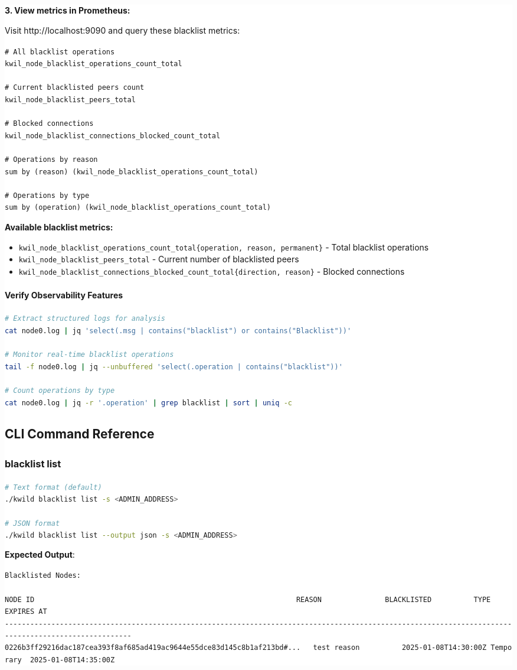 **3. View metrics in Prometheus:**

Visit http://localhost:9090 and query these blacklist metrics:

```promql
# All blacklist operations
kwil_node_blacklist_operations_count_total

# Current blacklisted peers count
kwil_node_blacklist_peers_total

# Blocked connections
kwil_node_blacklist_connections_blocked_count_total

# Operations by reason
sum by (reason) (kwil_node_blacklist_operations_count_total)

# Operations by type
sum by (operation) (kwil_node_blacklist_operations_count_total)
```

**Available blacklist metrics:**
- `kwil_node_blacklist_operations_count_total{operation, reason, permanent}` - Total blacklist operations
- `kwil_node_blacklist_peers_total` - Current number of blacklisted peers
- `kwil_node_blacklist_connections_blocked_count_total{direction, reason}` - Blocked connections

#### Verify Observability Features

```bash
# Extract structured logs for analysis
cat node0.log | jq 'select(.msg | contains("blacklist") or contains("Blacklist"))'

# Monitor real-time blacklist operations
tail -f node0.log | jq --unbuffered 'select(.operation | contains("blacklist"))'

# Count operations by type
cat node0.log | jq -r '.operation' | grep blacklist | sort | uniq -c
```

## CLI Command Reference

### blacklist list
```bash
# Text format (default)
./kwild blacklist list -s <ADMIN_ADDRESS>

# JSON format
./kwild blacklist list --output json -s <ADMIN_ADDRESS>
```

**Expected Output**:
```text
Blacklisted Nodes:

NODE ID                                                              REASON               BLACKLISTED          TYPE       EXPIRES AT
------------------------------------------------------------------------------------------------------------------------------------------------------
0226b3ff29216dac187cea393f8af685ad419ac9644e55dce83d145c8b1af213bd#...   test reason          2025-01-08T14:30:00Z Temporary  2025-01-08T14:35:00Z
```
